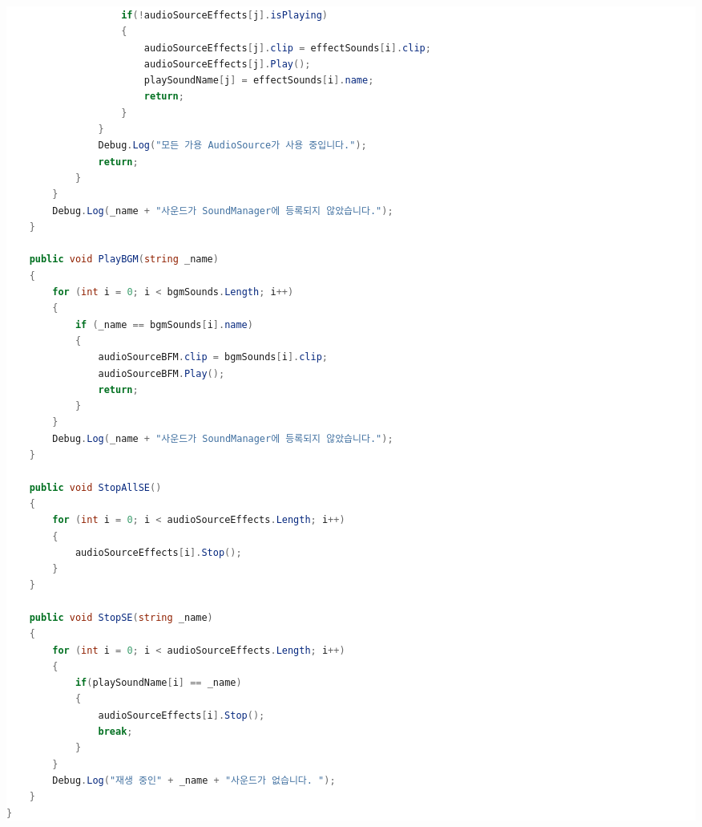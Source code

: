 ```c#
                    if(!audioSourceEffects[j].isPlaying)
                    {
                        audioSourceEffects[j].clip = effectSounds[i].clip;
                        audioSourceEffects[j].Play();
                        playSoundName[j] = effectSounds[i].name;
                        return;
                    }
                }
                Debug.Log("모든 가용 AudioSource가 사용 중입니다.");
                return;
            }
        }
        Debug.Log(_name + "사운드가 SoundManager에 등록되지 않았습니다.");
    }

    public void PlayBGM(string _name)
    {
        for (int i = 0; i < bgmSounds.Length; i++)
        {
            if (_name == bgmSounds[i].name)
            {
                audioSourceBFM.clip = bgmSounds[i].clip;
                audioSourceBFM.Play();
                return;
            }
        }
        Debug.Log(_name + "사운드가 SoundManager에 등록되지 않았습니다.");
    }

    public void StopAllSE()
    {
        for (int i = 0; i < audioSourceEffects.Length; i++)
        {
            audioSourceEffects[i].Stop();
        }
    }

    public void StopSE(string _name)
    {
        for (int i = 0; i < audioSourceEffects.Length; i++)
        {
            if(playSoundName[i] == _name)
            {
                audioSourceEffects[i].Stop();
                break;
            }
        }
        Debug.Log("재생 중인" + _name + "사운드가 없습니다. ");
    }
}

```
